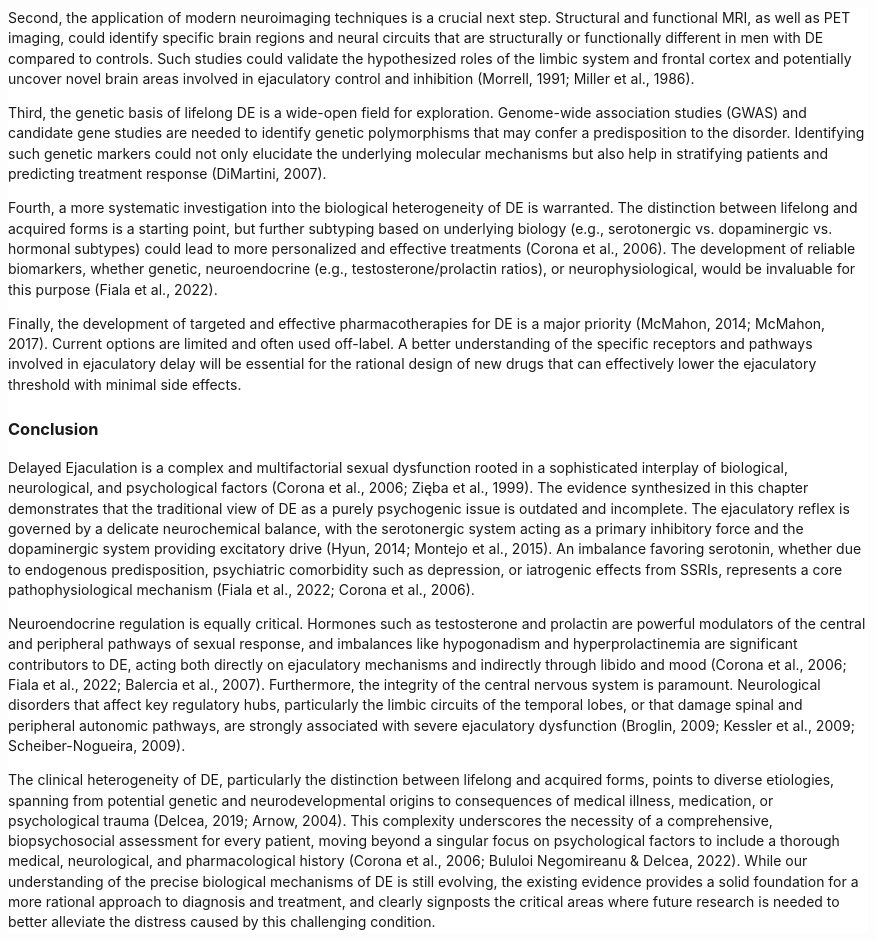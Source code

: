 Second, the application of modern neuroimaging techniques is a crucial next step. Structural and functional MRI, as well as PET imaging, could identify specific brain regions and neural circuits that are structurally or functionally different in men with DE compared to controls. Such studies could validate the hypothesized roles of the limbic system and frontal cortex and potentially uncover novel brain areas involved in ejaculatory control and inhibition (Morrell, 1991; Miller et al., 1986).

Third, the genetic basis of lifelong DE is a wide-open field for exploration. Genome-wide association studies (GWAS) and candidate gene studies are needed to identify genetic polymorphisms that may confer a predisposition to the disorder. Identifying such genetic markers could not only elucidate the underlying molecular mechanisms but also help in stratifying patients and predicting treatment response (DiMartini, 2007).

Fourth, a more systematic investigation into the biological heterogeneity of DE is warranted. The distinction between lifelong and acquired forms is a starting point, but further subtyping based on underlying biology (e.g., serotonergic vs. dopaminergic vs. hormonal subtypes) could lead to more personalized and effective treatments (Corona et al., 2006). The development of reliable biomarkers, whether genetic, neuroendocrine (e.g., testosterone/prolactin ratios), or neurophysiological, would be invaluable for this purpose (Fiala et al., 2022).

Finally, the development of targeted and effective pharmacotherapies for DE is a major priority (McMahon, 2014; McMahon, 2017). Current options are limited and often used off-label. A better understanding of the specific receptors and pathways involved in ejaculatory delay will be essential for the rational design of new drugs that can effectively lower the ejaculatory threshold with minimal side effects.

### Conclusion

Delayed Ejaculation is a complex and multifactorial sexual dysfunction rooted in a sophisticated interplay of biological, neurological, and psychological factors (Corona et al., 2006; Zięba et al., 1999). The evidence synthesized in this chapter demonstrates that the traditional view of DE as a purely psychogenic issue is outdated and incomplete. The ejaculatory reflex is governed by a delicate neurochemical balance, with the serotonergic system acting as a primary inhibitory force and the dopaminergic system providing excitatory drive (Hyun, 2014; Montejo et al., 2015). An imbalance favoring serotonin, whether due to endogenous predisposition, psychiatric comorbidity such as depression, or iatrogenic effects from SSRIs, represents a core pathophysiological mechanism (Fiala et al., 2022; Corona et al., 2006).

Neuroendocrine regulation is equally critical. Hormones such as testosterone and prolactin are powerful modulators of the central and peripheral pathways of sexual response, and imbalances like hypogonadism and hyperprolactinemia are significant contributors to DE, acting both directly on ejaculatory mechanisms and indirectly through libido and mood (Corona et al., 2006; Fiala et al., 2022; Balercia et al., 2007). Furthermore, the integrity of the central nervous system is paramount. Neurological disorders that affect key regulatory hubs, particularly the limbic circuits of the temporal lobes, or that damage spinal and peripheral autonomic pathways, are strongly associated with severe ejaculatory dysfunction (Broglin, 2009; Kessler et al., 2009; Scheiber-Nogueira, 2009).

The clinical heterogeneity of DE, particularly the distinction between lifelong and acquired forms, points to diverse etiologies, spanning from potential genetic and neurodevelopmental origins to consequences of medical illness, medication, or psychological trauma (Delcea, 2019; Arnow, 2004). This complexity underscores the necessity of a comprehensive, biopsychosocial assessment for every patient, moving beyond a singular focus on psychological factors to include a thorough medical, neurological, and pharmacological history (Corona et al., 2006; Bululoi Negomireanu & Delcea, 2022). While our understanding of the precise biological mechanisms of DE is still evolving, the existing evidence provides a solid foundation for a more rational approach to diagnosis and treatment, and clearly signposts the critical areas where future research is needed to better alleviate the distress caused by this challenging condition.
